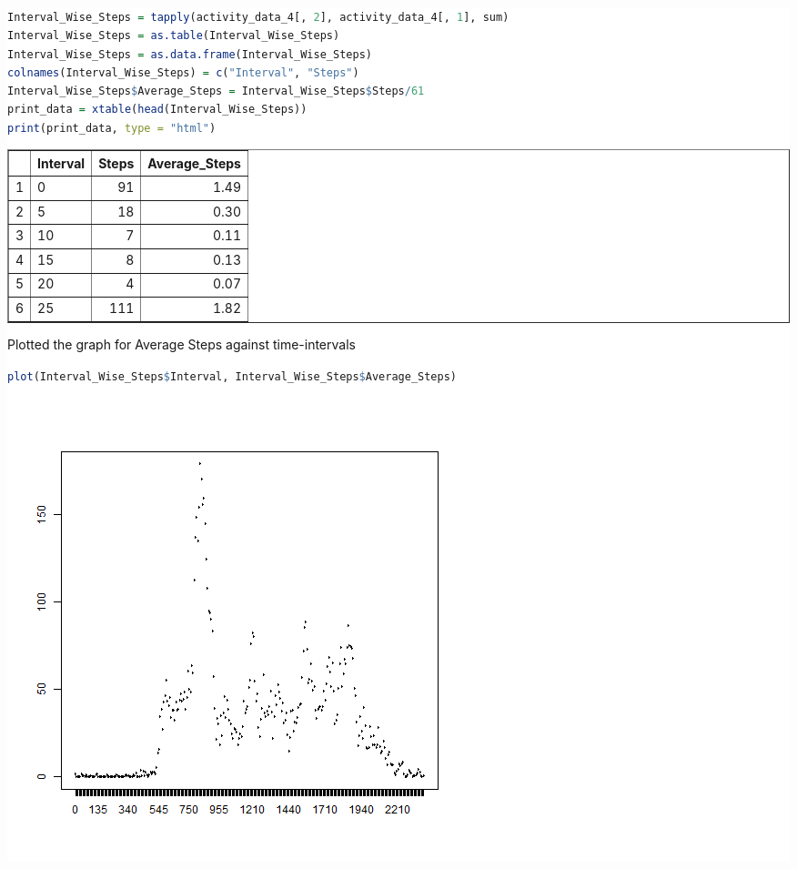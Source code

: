 
```r
Interval_Wise_Steps = tapply(activity_data_4[, 2], activity_data_4[, 1], sum)
Interval_Wise_Steps = as.table(Interval_Wise_Steps)
Interval_Wise_Steps = as.data.frame(Interval_Wise_Steps)
colnames(Interval_Wise_Steps) = c("Interval", "Steps")
Interval_Wise_Steps$Average_Steps = Interval_Wise_Steps$Steps/61
print_data = xtable(head(Interval_Wise_Steps))
print(print_data, type = "html")
```



<TABLE border=1>
<TR> <TH>  </TH> <TH> Interval </TH> <TH> Steps </TH> <TH> Average_Steps </TH>  </TR>
  <TR> <TD align="right"> 1 </TD> <TD> 0 </TD> <TD align="right">  91 </TD> <TD align="right"> 1.49 </TD> </TR>
  <TR> <TD align="right"> 2 </TD> <TD> 5 </TD> <TD align="right">  18 </TD> <TD align="right"> 0.30 </TD> </TR>
  <TR> <TD align="right"> 3 </TD> <TD> 10 </TD> <TD align="right">   7 </TD> <TD align="right"> 0.11 </TD> </TR>
  <TR> <TD align="right"> 4 </TD> <TD> 15 </TD> <TD align="right">   8 </TD> <TD align="right"> 0.13 </TD> </TR>
  <TR> <TD align="right"> 5 </TD> <TD> 20 </TD> <TD align="right">   4 </TD> <TD align="right"> 0.07 </TD> </TR>
  <TR> <TD align="right"> 6 </TD> <TD> 25 </TD> <TD align="right"> 111 </TD> <TD align="right"> 1.82 </TD> </TR>
   </TABLE>


Plotted the graph for Average Steps against time-intervals


```r
plot(Interval_Wise_Steps$Interval, Interval_Wise_Steps$Average_Steps)
```

![plot of chunk unnamed-chunk-10](figure/unnamed-chunk-10.png) 
